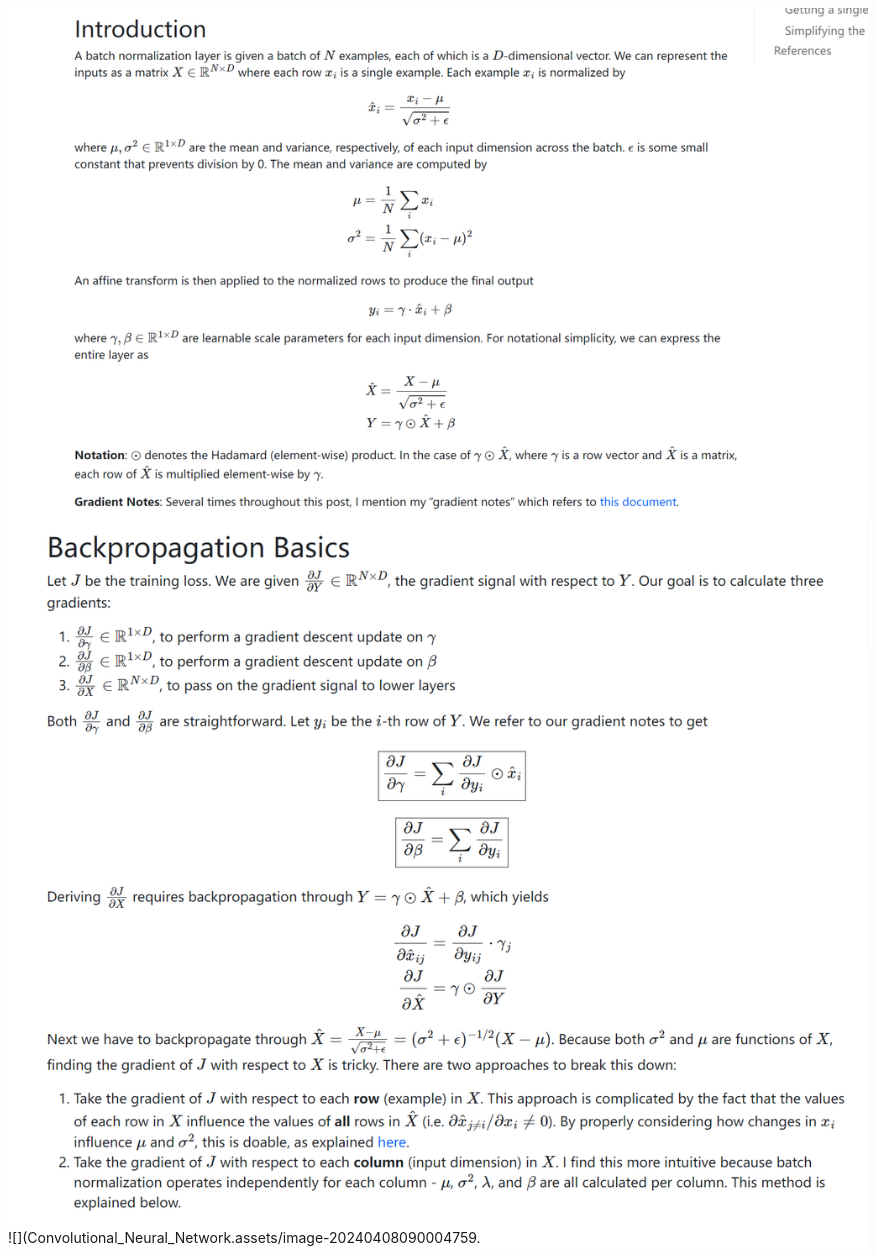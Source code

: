 >
![](Convolutional_Neural_Network.assets/image-20240408085949137.png)![](Convolutional_Neural_Network.assets/image-20240408085956565.png)![](Convolutional_Neural_Network.assets/image-20240408090004759.